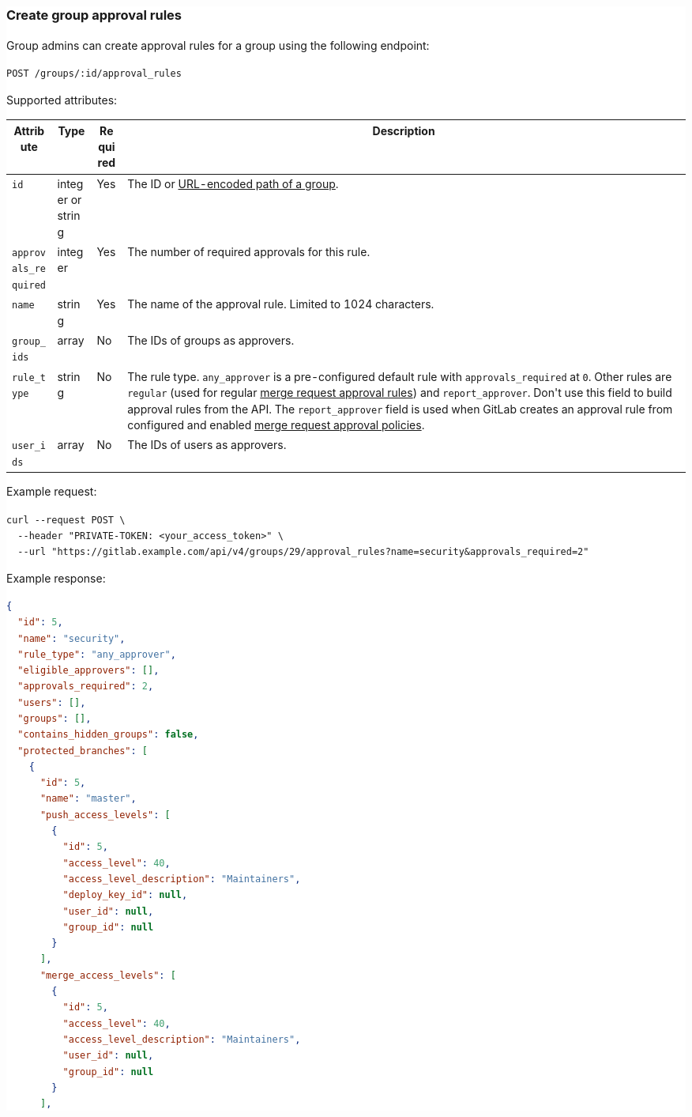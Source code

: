 ### Create group approval rules

Group admins can create approval rules for a group using the following endpoint:

```plaintext
POST /groups/:id/approval_rules
```

Supported attributes:

| Attribute            | Type              | Required | Description |
|----------------------|-------------------|----------|-------------|
| `id`                 | integer or string | Yes      | The ID or [URL-encoded path of a group](rest/_index.md#namespaced-paths). |
| `approvals_required` | integer           | Yes      | The number of required approvals for this rule. |
| `name`               | string            | Yes      | The name of the approval rule. Limited to 1024 characters. |
| `group_ids`          | array             | No       | The IDs of groups as approvers. |
| `rule_type`          | string            | No       | The rule type. `any_approver` is a pre-configured default rule with `approvals_required` at `0`. Other rules are `regular` (used for regular [merge request approval rules](../user/project/merge_requests/approvals/rules.md)) and `report_approver`. Don't use this field to build approval rules from the API. The `report_approver` field is used when GitLab creates an approval rule from configured and enabled [merge request approval policies](../user/application_security/policies/merge_request_approval_policies.md). |
| `user_ids`           | array             | No       | The IDs of users as approvers. |

Example request:

```shell
curl --request POST \
  --header "PRIVATE-TOKEN: <your_access_token>" \
  --url "https://gitlab.example.com/api/v4/groups/29/approval_rules?name=security&approvals_required=2"
```

Example response:

```json
{
  "id": 5,
  "name": "security",
  "rule_type": "any_approver",
  "eligible_approvers": [],
  "approvals_required": 2,
  "users": [],
  "groups": [],
  "contains_hidden_groups": false,
  "protected_branches": [
    {
      "id": 5,
      "name": "master",
      "push_access_levels": [
        {
          "id": 5,
          "access_level": 40,
          "access_level_description": "Maintainers",
          "deploy_key_id": null,
          "user_id": null,
          "group_id": null
        }
      ],
      "merge_access_levels": [
        {
          "id": 5,
          "access_level": 40,
          "access_level_description": "Maintainers",
          "user_id": null,
          "group_id": null
        }
      ],
```